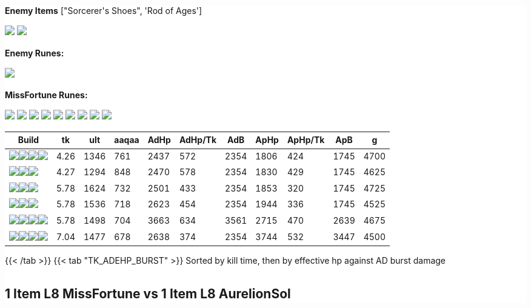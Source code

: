 
**Enemy Items** ["Sorcerer's Shoes", 'Rod of Ages']





![](/item/3020.png)
![](/item/6657.png)



**Enemy Runes:**





![](/StatMods/StatModsArmorIcon.png)



**MissFortune Runes:**


![](/Styles/Sorcery/ArcaneComet/ArcaneComet.png)
![](/Styles/Sorcery/ManaflowBand/ManaflowBand.png)
![](/Styles/Sorcery/AbsoluteFocus/AbsoluteFocus.png)
![](/Styles/Sorcery/GatheringStorm/GatheringStorm.png)
![](/Styles/Domination/EyeballCollection/EyeballCollection.png)
![](/Styles/Domination/TreasureHunter/TreasureHunter.png)
![](/StatMods/StatModsAdaptiveForceIcon.png)
![](/StatMods/StatModsAdaptiveForceIcon.png)
![](/StatMods/StatModsArmorIcon.png)





 Build |tk|ult|aaqaa|AdHp|AdHp/Tk|AdB|ApHp|ApHp/Tk|ApB|g
-|-|-|-|-|-|-|-|-|-|-
![](/item/6672.png)![](/item/1053.png)![](/item/1055.png)![](/item/1036.png)|4.26|1346|761|2437|572|2354|1806|424|1745|4700
![](/item/3153.png)![](/item/1055.png)![](/item/1037.png)|4.27|1294|848|2470|578|2354|1830|429|1745|4625
![](/item/3074.png)![](/item/1055.png)![](/item/1037.png)|5.78|1624|732|2501|433|2354|1853|320|1745|4725
![](/item/3072.png)![](/item/1055.png)![](/item/1037.png)|5.78|1536|718|2623|454|2354|1944|336|1745|4525
![](/item/6673.png)![](/item/1055.png)![](/item/1037.png)![](/item/1036.png)|5.78|1498|704|3663|634|3561|2715|470|2639|4675
![](/item/3156.png)![](/item/1053.png)![](/item/1055.png)![](/item/1036.png)|7.04|1477|678|2638|374|2354|3744|532|3447|4500
{{< /tab >}}
{{< tab "TK_ADEHP_BURST" >}}
Sorted by kill time, then by effective hp against AD burst damage
## 1 Item L8 MissFortune vs 1 Item L8 AurelionSol
